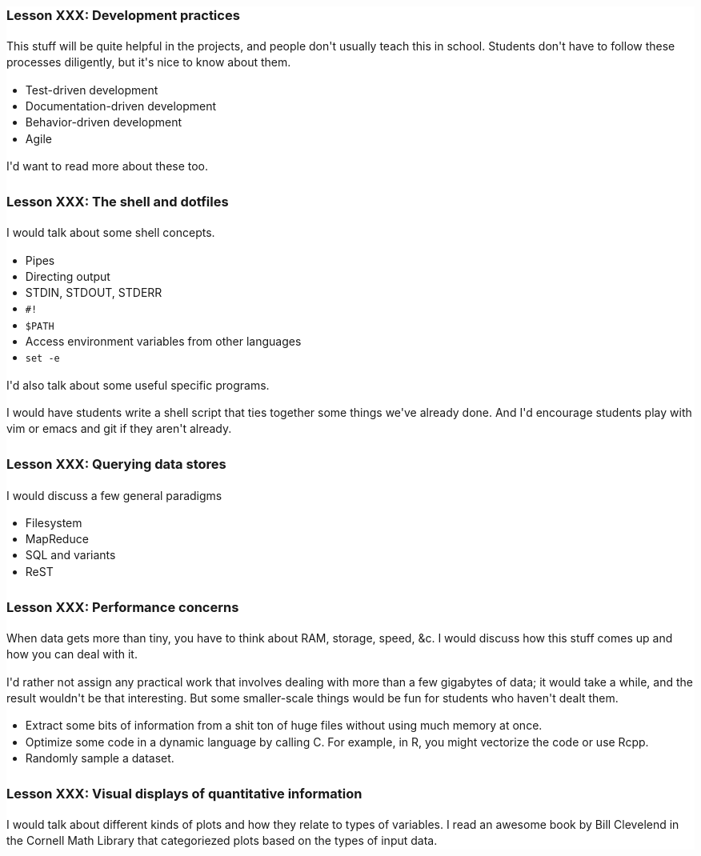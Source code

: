### Lesson XXX: Development practices
This stuff will be quite helpful in the projects, and people don't usually
teach this in school. Students don't have to follow these processes
diligently, but it's nice to know about them.

* Test-driven development
* Documentation-driven development
* Behavior-driven development
* Agile

I'd want to read more about these too.

### Lesson XXX: The shell and dotfiles
I would talk about some shell concepts.

* Pipes
* Directing output
* STDIN, STDOUT, STDERR
* `#!`
* `$PATH`
* Access environment variables from other languages
* `set -e`

I'd also talk about some useful specific programs.

I would have students write a shell script that ties together some things
we've already done. And I'd encourage students play with vim or emacs and
git if they aren't already.

### Lesson XXX: Querying data stores
I would discuss a few general paradigms

* Filesystem
* MapReduce
* SQL and variants
* ReST

### Lesson XXX: Performance concerns
When data gets more than tiny, you have to think about RAM, storage,
speed, &c. I would discuss how this stuff comes up and how you can
deal with it.

I'd rather not assign any practical work that involves dealing with
more than a few gigabytes of data; it would take a while, and the
result wouldn't be that interesting. But some smaller-scale things
would be fun for students who haven't dealt them.

* Extract some bits of information from a shit ton of huge files
    without using much memory at once.
* Optimize some code in a dynamic language by calling C. For example,
    in R, you might vectorize the code or use Rcpp.
* Randomly sample a dataset.

### Lesson XXX: Visual displays of quantitative information
I would talk about different kinds of plots and how they relate to types
of variables. I read an awesome book by Bill Clevelend in the Cornell
Math Library that categoriezed plots based on the types of input data.
